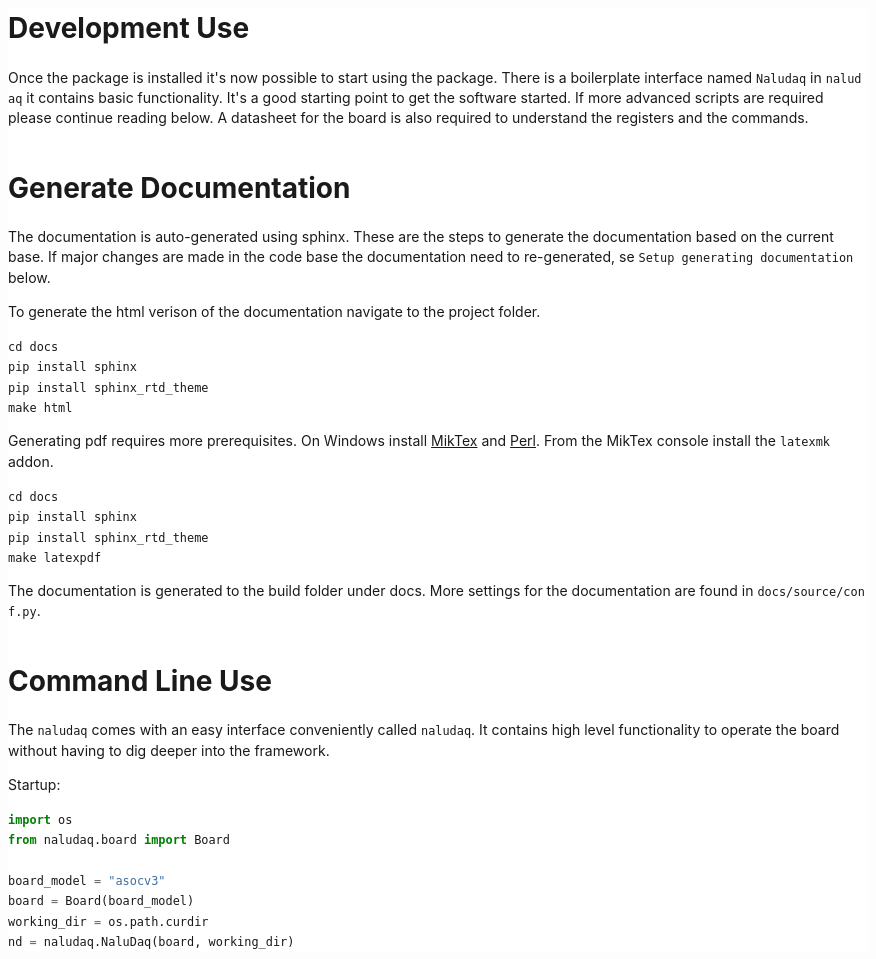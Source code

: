 # Development Use

Once the package is installed it's now possible to start using the package.
There is a boilerplate interface named `Naludaq` in `naludaq` it contains basic functionality.
It's a good starting point to get the software started.
If more advanced scripts are required please continue reading below.
A datasheet for the board is also required to understand the registers and the commands.

# Generate Documentation

The documentation is auto-generated using sphinx. These are the steps to generate the documentation based on the current base.
If major changes are made in the code base the documentation need to re-generated, se `Setup generating documentation` below.

To generate the html verison of the documentation navigate to the project folder.

```
cd docs
pip install sphinx
pip install sphinx_rtd_theme
make html
```

Generating pdf requires more prerequisites. On Windows install [MikTex](https://miktex.org/) and [Perl](http://strawberryperl.com/).
From the MikTex console install the ``latexmk`` addon.

```
cd docs
pip install sphinx
pip install sphinx_rtd_theme
make latexpdf
```

The documentation is generated to the build folder under docs.
More settings for the documentation are found in `docs/source/conf.py`.

# Command Line Use

The `naludaq` comes with an easy interface conveniently called `naludaq`.
It contains high level functionality to operate the board without having to dig deeper into the framework.

Startup:

```py
import os
from naludaq.board import Board

board_model = "asocv3"
board = Board(board_model)
working_dir = os.path.curdir
nd = naludaq.NaluDaq(board, working_dir)
```

